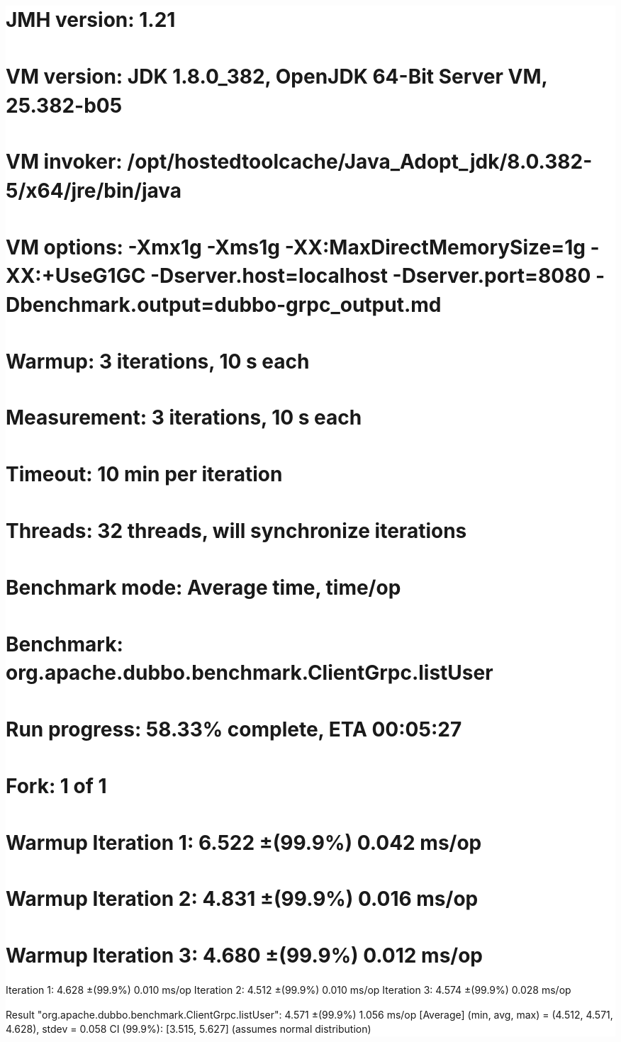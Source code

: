 
# JMH version: 1.21
# VM version: JDK 1.8.0_382, OpenJDK 64-Bit Server VM, 25.382-b05
# VM invoker: /opt/hostedtoolcache/Java_Adopt_jdk/8.0.382-5/x64/jre/bin/java
# VM options: -Xmx1g -Xms1g -XX:MaxDirectMemorySize=1g -XX:+UseG1GC -Dserver.host=localhost -Dserver.port=8080 -Dbenchmark.output=dubbo-grpc_output.md
# Warmup: 3 iterations, 10 s each
# Measurement: 3 iterations, 10 s each
# Timeout: 10 min per iteration
# Threads: 32 threads, will synchronize iterations
# Benchmark mode: Average time, time/op
# Benchmark: org.apache.dubbo.benchmark.ClientGrpc.listUser

# Run progress: 58.33% complete, ETA 00:05:27
# Fork: 1 of 1
# Warmup Iteration   1: 6.522 ±(99.9%) 0.042 ms/op
# Warmup Iteration   2: 4.831 ±(99.9%) 0.016 ms/op
# Warmup Iteration   3: 4.680 ±(99.9%) 0.012 ms/op
Iteration   1: 4.628 ±(99.9%) 0.010 ms/op
Iteration   2: 4.512 ±(99.9%) 0.010 ms/op
Iteration   3: 4.574 ±(99.9%) 0.028 ms/op


Result "org.apache.dubbo.benchmark.ClientGrpc.listUser":
  4.571 ±(99.9%) 1.056 ms/op [Average]
  (min, avg, max) = (4.512, 4.571, 4.628), stdev = 0.058
  CI (99.9%): [3.515, 5.627] (assumes normal distribution)
